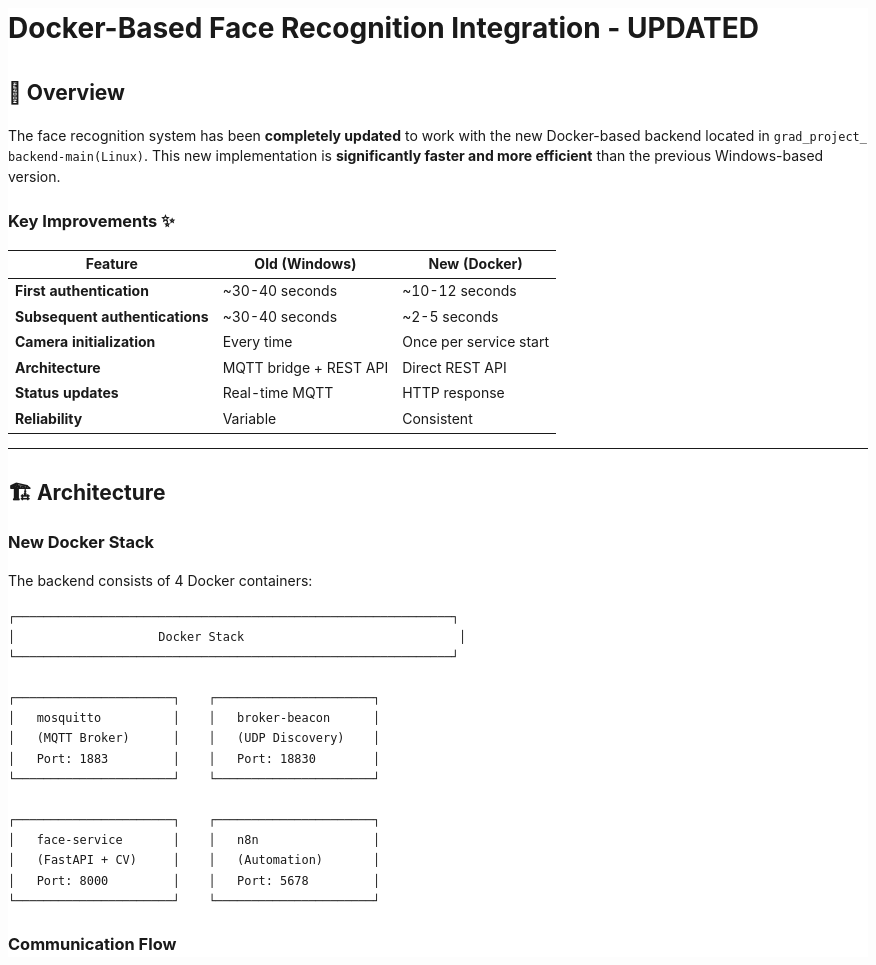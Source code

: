# Docker-Based Face Recognition Integration - UPDATED

## 🎯 Overview

The face recognition system has been **completely updated** to work with the new Docker-based backend located in `grad_project_backend-main(Linux)`. This new implementation is **significantly faster and more efficient** than the previous Windows-based version.

### Key Improvements ✨

| Feature | Old (Windows) | New (Docker) |
|---------|---------------|--------------|
| **First authentication** | ~30-40 seconds | ~10-12 seconds |
| **Subsequent authentications** | ~30-40 seconds | ~2-5 seconds |
| **Camera initialization** | Every time | Once per service start |
| **Architecture** | MQTT bridge + REST API | Direct REST API |
| **Status updates** | Real-time MQTT | HTTP response |
| **Reliability** | Variable | Consistent |

---

## 🏗️ Architecture

### New Docker Stack

The backend consists of 4 Docker containers:

```
┌─────────────────────────────────────────────────────────────┐
│                    Docker Stack                              │
└─────────────────────────────────────────────────────────────┘

┌──────────────────────┐    ┌──────────────────────┐
│   mosquitto          │    │   broker-beacon      │
│   (MQTT Broker)      │    │   (UDP Discovery)    │
│   Port: 1883         │    │   Port: 18830        │
└──────────────────────┘    └──────────────────────┘

┌──────────────────────┐    ┌──────────────────────┐
│   face-service       │    │   n8n                │
│   (FastAPI + CV)     │    │   (Automation)       │
│   Port: 8000         │    │   Port: 5678         │
└──────────────────────┘    └──────────────────────┘
```

### Communication Flow

